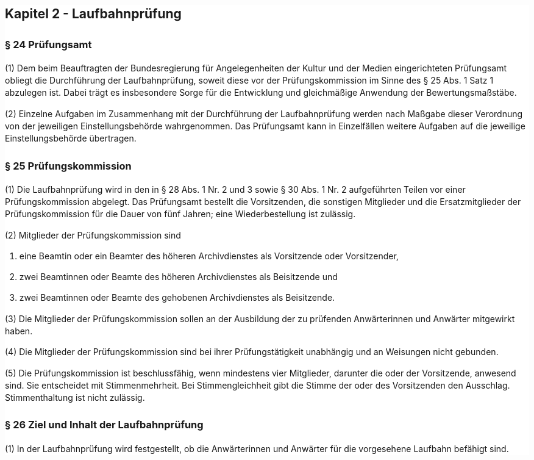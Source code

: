 ## Kapitel 2 - Laufbahnprüfung

### § 24 Prüfungsamt

(1) Dem beim Beauftragten der Bundesregierung für Angelegenheiten der
Kultur und der Medien eingerichteten Prüfungsamt obliegt die
Durchführung der Laufbahnprüfung, soweit diese vor der
Prüfungskommission im Sinne des § 25 Abs. 1 Satz 1 abzulegen ist.
Dabei trägt es insbesondere Sorge für die Entwicklung und gleichmäßige
Anwendung der Bewertungsmaßstäbe.

(2) Einzelne Aufgaben im Zusammenhang mit der Durchführung der
Laufbahnprüfung werden nach Maßgabe dieser Verordnung von der
jeweiligen Einstellungsbehörde wahrgenommen. Das Prüfungsamt kann in
Einzelfällen weitere Aufgaben auf die jeweilige Einstellungsbehörde
übertragen.

### § 25 Prüfungskommission

(1) Die Laufbahnprüfung wird in den in § 28 Abs. 1 Nr. 2 und 3 sowie §
30 Abs. 1 Nr. 2 aufgeführten Teilen vor einer Prüfungskommission
abgelegt. Das Prüfungsamt bestellt die Vorsitzenden, die sonstigen
Mitglieder und die Ersatzmitglieder der Prüfungskommission für die
Dauer von fünf Jahren; eine Wiederbestellung ist zulässig.

(2) Mitglieder der Prüfungskommission sind

1.  eine Beamtin oder ein Beamter des höheren Archivdienstes als
    Vorsitzende oder Vorsitzender,


2.  zwei Beamtinnen oder Beamte des höheren Archivdienstes als Beisitzende
    und


3.  zwei Beamtinnen oder Beamte des gehobenen Archivdienstes als
    Beisitzende.




(3) Die Mitglieder der Prüfungskommission sollen an der Ausbildung der
zu prüfenden Anwärterinnen und Anwärter mitgewirkt haben.

(4) Die Mitglieder der Prüfungskommission sind bei ihrer
Prüfungstätigkeit unabhängig und an Weisungen nicht gebunden.

(5) Die Prüfungskommission ist beschlussfähig, wenn mindestens vier
Mitglieder, darunter die oder der Vorsitzende, anwesend sind. Sie
entscheidet mit Stimmenmehrheit. Bei Stimmengleichheit gibt die Stimme
der oder des Vorsitzenden den Ausschlag. Stimmenthaltung ist nicht
zulässig.

### § 26 Ziel und Inhalt der Laufbahnprüfung

(1) In der Laufbahnprüfung wird festgestellt, ob die Anwärterinnen und
Anwärter für die vorgesehene Laufbahn befähigt sind.
